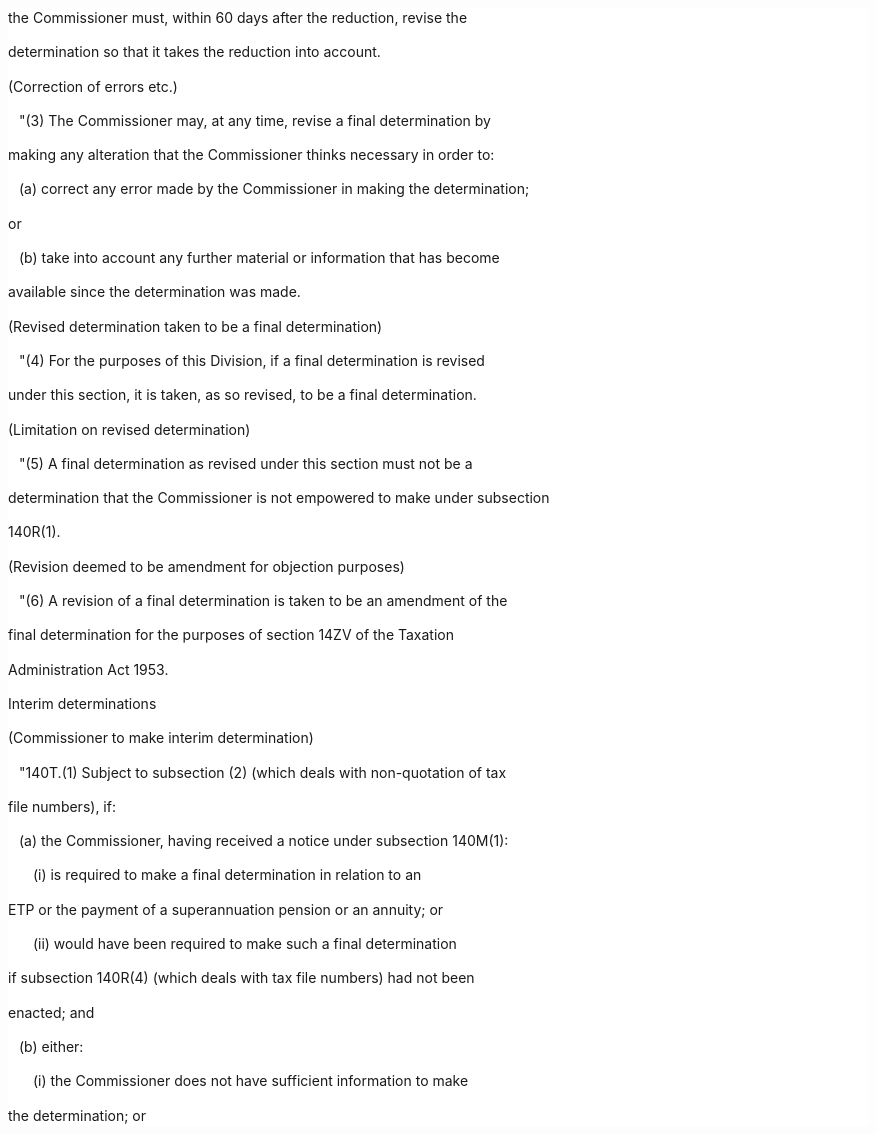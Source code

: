 the Commissioner must, within 60 days after the reduction, revise the

determination so that it takes the reduction into account.

(Correction of errors etc.)

  &quot;(3) The Commissioner may, at any time, revise a final determination by

making any alteration that the Commissioner thinks necessary in order to:

  (a) correct any error made by the Commissioner in making the determination;

or

  (b) take into account any further material or information that has become

available since the determination was made.

(Revised determination taken to be a final determination)

  &quot;(4) For the purposes of this Division, if a final determination is revised

under this section, it is taken, as so revised, to be a final determination.

(Limitation on revised determination)

  &quot;(5) A final determination as revised under this section must not be a

determination that the Commissioner is not empowered to make under subsection

140R(1).

(Revision deemed to be amendment for objection purposes)

  &quot;(6) A revision of a final determination is taken to be an amendment of the

final determination for the purposes of section 14ZV of the Taxation

Administration Act 1953.

Interim determinations

(Commissioner to make interim determination)

  &quot;140T.(1) Subject to subsection (2) (which deals with non-quotation of tax

file numbers), if:

  (a) the Commissioner, having received a notice under subsection 140M(1):

    (i) is required to make a final determination in relation to an

ETP or the payment of a superannuation pension or an annuity; or

    (ii) would have been required to make such a final determination

if subsection 140R(4) (which deals with tax file numbers) had not been

enacted; and

  (b) either:

    (i) the Commissioner does not have sufficient information to make

the determination; or
